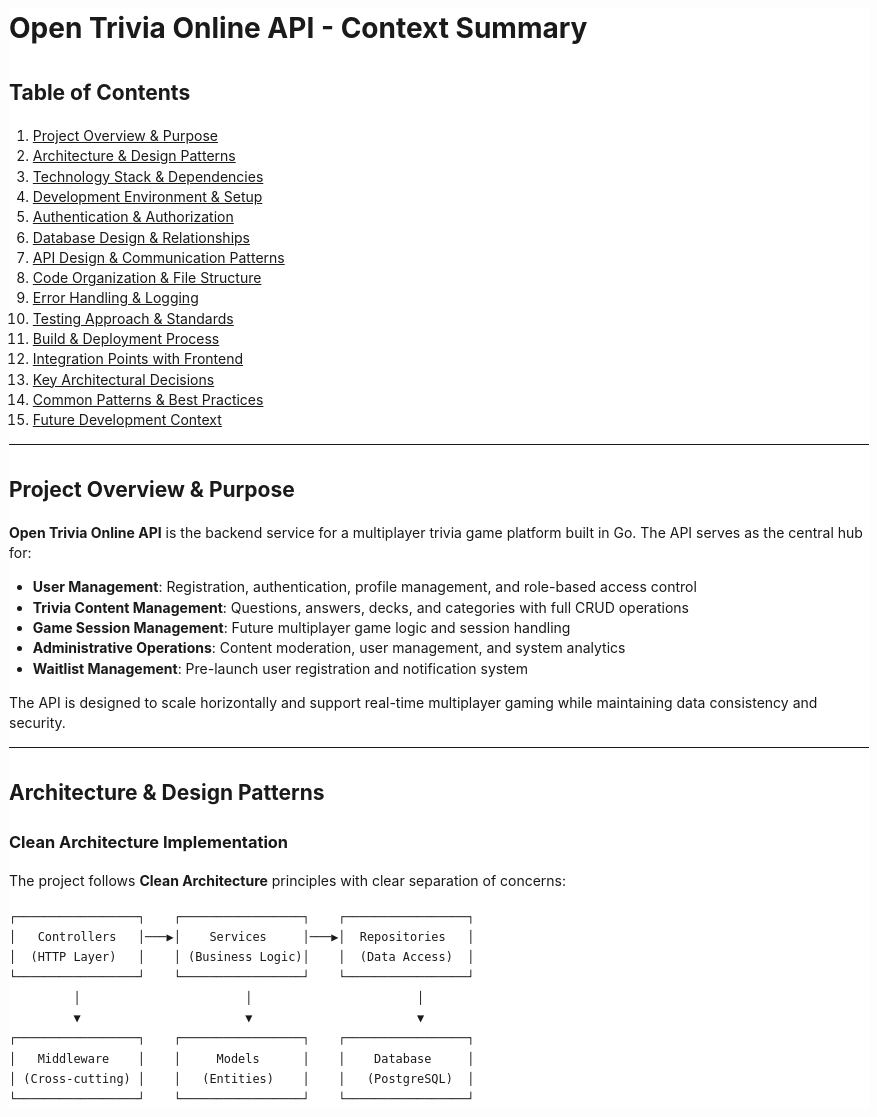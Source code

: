 # Open Trivia Online API - Context Summary

## Table of Contents

1. [Project Overview & Purpose](#project-overview--purpose)
2. [Architecture & Design Patterns](#architecture--design-patterns)
3. [Technology Stack & Dependencies](#technology-stack--dependencies)
4. [Development Environment & Setup](#development-environment--setup)
5. [Authentication & Authorization](#authentication--authorization)
6. [Database Design & Relationships](#database-design--relationships)
7. [API Design & Communication Patterns](#api-design--communication-patterns)
8. [Code Organization & File Structure](#code-organization--file-structure)
9. [Error Handling & Logging](#error-handling--logging)
10. [Testing Approach & Standards](#testing-approach--standards)
11. [Build & Deployment Process](#build--deployment-process)
12. [Integration Points with Frontend](#integration-points-with-frontend)
13. [Key Architectural Decisions](#key-architectural-decisions)
14. [Common Patterns & Best Practices](#common-patterns--best-practices)
15. [Future Development Context](#future-development-context)

---

## Project Overview & Purpose

**Open Trivia Online API** is the backend service for a multiplayer trivia game platform built in Go. The API serves as the central hub for:

- **User Management**: Registration, authentication, profile management, and role-based access control
- **Trivia Content Management**: Questions, answers, decks, and categories with full CRUD operations
- **Game Session Management**: Future multiplayer game logic and session handling
- **Administrative Operations**: Content moderation, user management, and system analytics
- **Waitlist Management**: Pre-launch user registration and notification system

The API is designed to scale horizontally and support real-time multiplayer gaming while maintaining data consistency and security.

---

## Architecture & Design Patterns

### Clean Architecture Implementation

The project follows **Clean Architecture** principles with clear separation of concerns:

```
┌─────────────────┐    ┌─────────────────┐    ┌─────────────────┐
│   Controllers   │───▶│    Services     │───▶│  Repositories   │
│  (HTTP Layer)   │    │ (Business Logic)│    │  (Data Access)  │
└─────────────────┘    └─────────────────┘    └─────────────────┘
         │                       │                       │
         ▼                       ▼                       ▼
┌─────────────────┐    ┌─────────────────┐    ┌─────────────────┐
│   Middleware    │    │     Models      │    │    Database     │
│ (Cross-cutting) │    │   (Entities)    │    │   (PostgreSQL)  │
└─────────────────┘    └─────────────────┘    └─────────────────┘
```
